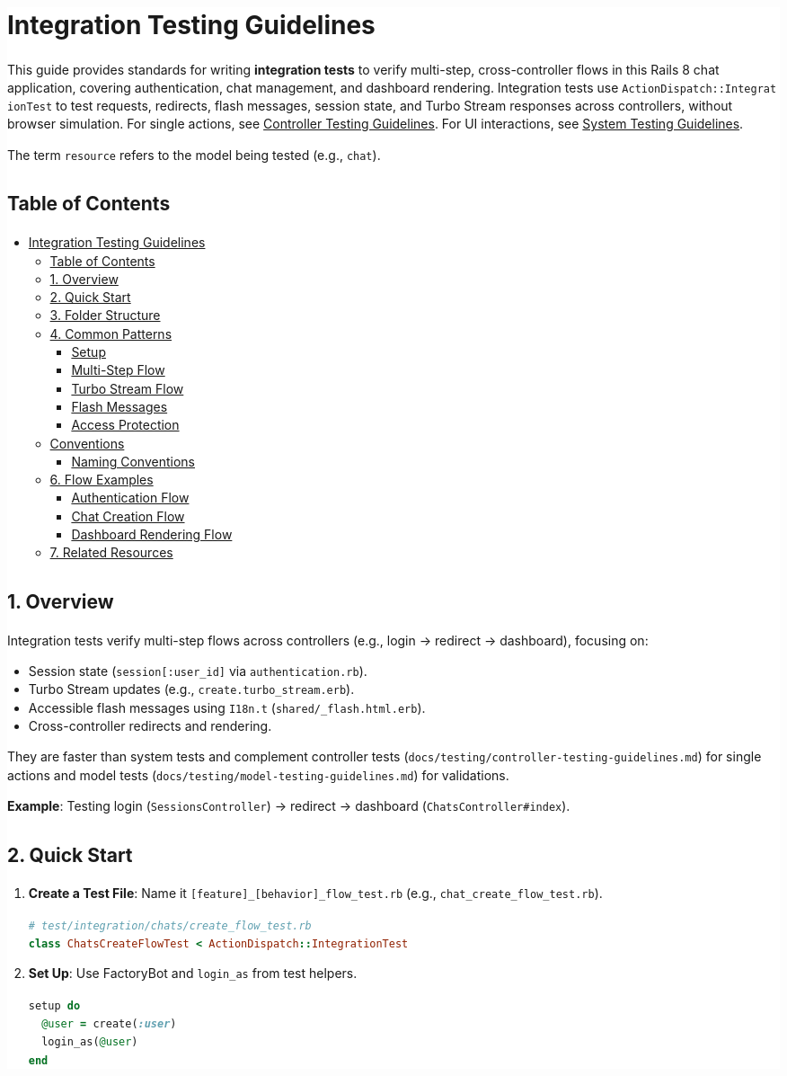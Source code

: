 

# Integration Testing Guidelines

This guide provides standards for writing **integration tests** to verify multi-step, cross-controller flows in this Rails 8 chat application, covering authentication, chat management, and dashboard rendering. Integration tests use `ActionDispatch::IntegrationTest` to test requests, redirects, flash messages, session state, and Turbo Stream responses across controllers, without browser simulation. For single actions, see [Controller Testing Guidelines](/docs/testing/controller-testing-guidelines.md). For UI interactions, see [System Testing Guidelines](/docs/testing/system-testing-guidelines.md).

The term `resource` refers to the model being tested (e.g., `chat`).

## Table of Contents
- [Integration Testing Guidelines](#integration-testing-guidelines)
  - [Table of Contents](#table-of-contents)
  - [1. Overview](#1-overview)
  - [2. Quick Start](#2-quick-start)
  - [3. Folder Structure](#3-folder-structure)
  - [4. Common Patterns](#4-common-patterns)
    - [Setup](#setup)
    - [Multi-Step Flow](#multi-step-flow)
    - [Turbo Stream Flow](#turbo-stream-flow)
    - [Flash Messages](#flash-messages)
    - [Access Protection](#access-protection)
  - [Conventions](#conventions)
    - [Naming Conventions](#naming-conventions)
  - [6. Flow Examples](#6-flow-examples)
    - [Authentication Flow](#authentication-flow)
    - [Chat Creation Flow](#chat-creation-flow)
    - [Dashboard Rendering Flow](#dashboard-rendering-flow)
  - [7. Related Resources](#7-related-resources)

## 1. Overview

Integration tests verify multi-step flows across controllers (e.g., login → redirect → dashboard), focusing on:
- Session state (`session[:user_id]` via `authentication.rb`).
- Turbo Stream updates (e.g., `create.turbo_stream.erb`).
- Accessible flash messages using `I18n.t` (`shared/_flash.html.erb`).
- Cross-controller redirects and rendering.

They are faster than system tests and complement controller tests (`docs/testing/controller-testing-guidelines.md`) for single actions and model tests (`docs/testing/model-testing-guidelines.md`) for validations.

**Example**: Testing login (`SessionsController`) → redirect → dashboard (`ChatsController#index`).

## 2. Quick Start
1. **Create a Test File**: Name it `[feature]_[behavior]_flow_test.rb` (e.g., `chat_create_flow_test.rb`).
   ```ruby
   # test/integration/chats/create_flow_test.rb
   class ChatsCreateFlowTest < ActionDispatch::IntegrationTest
   ```
2. **Set Up**: Use FactoryBot and `login_as` from test helpers.
   ```ruby
   setup do
     @user = create(:user)
     login_as(@user)
   end
   ```